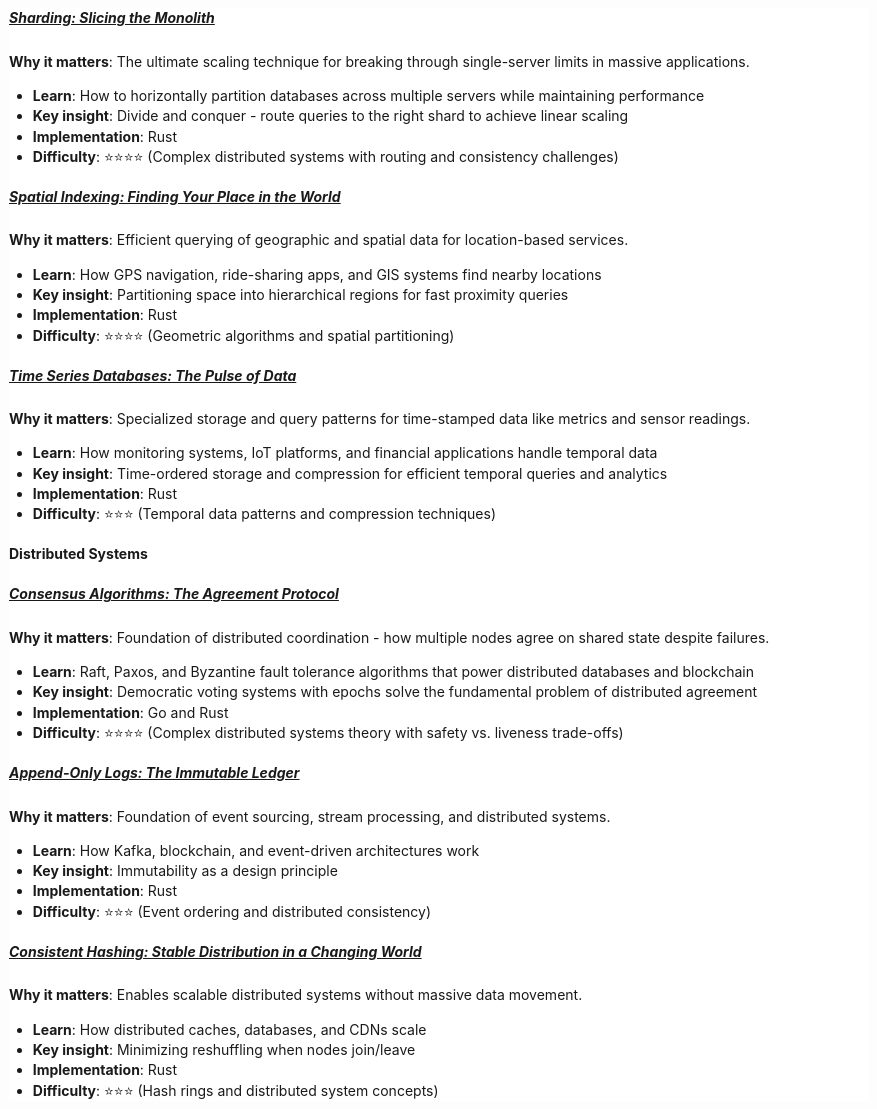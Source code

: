 ##### [Sharding: Slicing the Monolith](tutorials/sharding-slicing-the-monolith/)
**Why it matters**: The ultimate scaling technique for breaking through single-server limits in massive applications.
- **Learn**: How to horizontally partition databases across multiple servers while maintaining performance
- **Key insight**: Divide and conquer - route queries to the right shard to achieve linear scaling
- **Implementation**: Rust
- **Difficulty**: ⭐⭐⭐⭐ (Complex distributed systems with routing and consistency challenges)

##### [Spatial Indexing: Finding Your Place in the World](tutorials/spatial-indexing-finding-your-place-in-the-world/)
**Why it matters**: Efficient querying of geographic and spatial data for location-based services.
- **Learn**: How GPS navigation, ride-sharing apps, and GIS systems find nearby locations
- **Key insight**: Partitioning space into hierarchical regions for fast proximity queries
- **Implementation**: Rust
- **Difficulty**: ⭐⭐⭐⭐ (Geometric algorithms and spatial partitioning)

##### [Time Series Databases: The Pulse of Data](tutorials/time-series-databases-the-pulse-of-data/)
**Why it matters**: Specialized storage and query patterns for time-stamped data like metrics and sensor readings.
- **Learn**: How monitoring systems, IoT platforms, and financial applications handle temporal data
- **Key insight**: Time-ordered storage and compression for efficient temporal queries and analytics
- **Implementation**: Rust
- **Difficulty**: ⭐⭐⭐ (Temporal data patterns and compression techniques)

#### Distributed Systems

##### [Consensus Algorithms: The Agreement Protocol](tutorials/consensus-algorithms-the-agreement-protocol/)
**Why it matters**: Foundation of distributed coordination - how multiple nodes agree on shared state despite failures.
- **Learn**: Raft, Paxos, and Byzantine fault tolerance algorithms that power distributed databases and blockchain
- **Key insight**: Democratic voting systems with epochs solve the fundamental problem of distributed agreement
- **Implementation**: Go and Rust
- **Difficulty**: ⭐⭐⭐⭐ (Complex distributed systems theory with safety vs. liveness trade-offs)

##### [Append-Only Logs: The Immutable Ledger](tutorials/append-only-logs/)
**Why it matters**: Foundation of event sourcing, stream processing, and distributed systems.
- **Learn**: How Kafka, blockchain, and event-driven architectures work
- **Key insight**: Immutability as a design principle
- **Implementation**: Rust
- **Difficulty**: ⭐⭐⭐ (Event ordering and distributed consistency)

##### [Consistent Hashing: Stable Distribution in a Changing World](tutorials/consistent-hashing/)
**Why it matters**: Enables scalable distributed systems without massive data movement.
- **Learn**: How distributed caches, databases, and CDNs scale
- **Key insight**: Minimizing reshuffling when nodes join/leave
- **Implementation**: Rust
- **Difficulty**: ⭐⭐⭐ (Hash rings and distributed system concepts)
